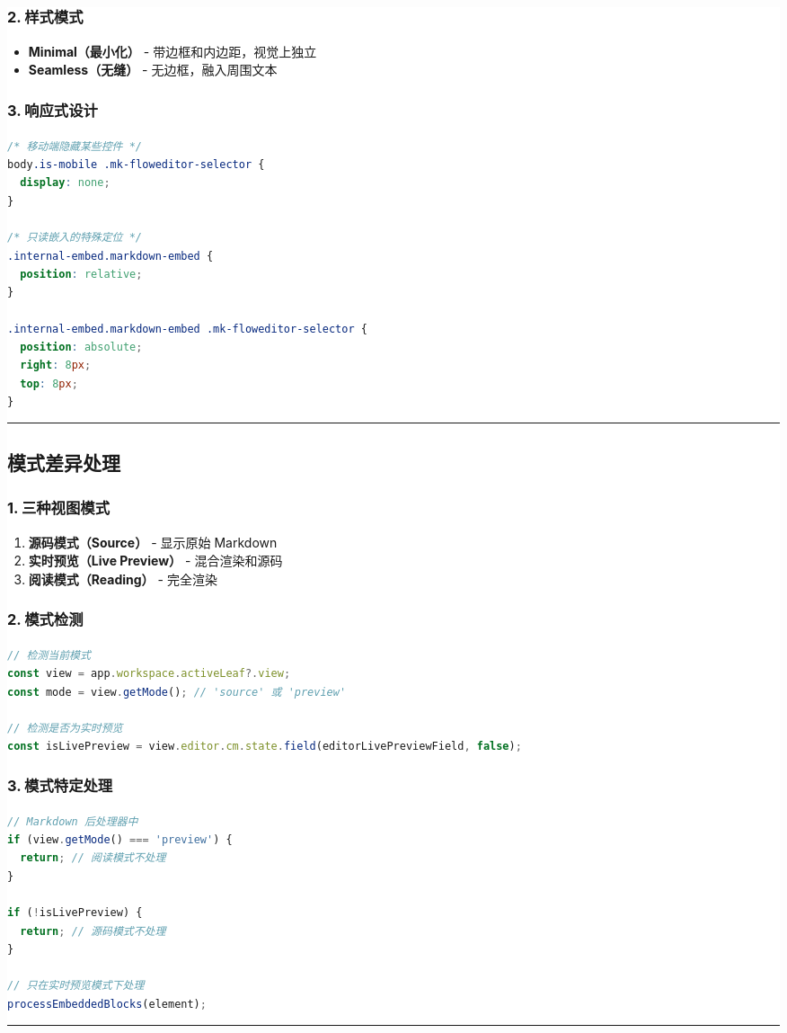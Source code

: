 ### 2. 样式模式

- **Minimal（最小化）** - 带边框和内边距，视觉上独立
- **Seamless（无缝）** - 无边框，融入周围文本

### 3. 响应式设计

```css
/* 移动端隐藏某些控件 */
body.is-mobile .mk-floweditor-selector {
  display: none;
}

/* 只读嵌入的特殊定位 */
.internal-embed.markdown-embed {
  position: relative;
}

.internal-embed.markdown-embed .mk-floweditor-selector {
  position: absolute;
  right: 8px;
  top: 8px;
}
```

---

## 模式差异处理

### 1. 三种视图模式

1. **源码模式（Source）** - 显示原始 Markdown
2. **实时预览（Live Preview）** - 混合渲染和源码
3. **阅读模式（Reading）** - 完全渲染

### 2. 模式检测

```typescript
// 检测当前模式
const view = app.workspace.activeLeaf?.view;
const mode = view.getMode(); // 'source' 或 'preview'

// 检测是否为实时预览
const isLivePreview = view.editor.cm.state.field(editorLivePreviewField, false);
```

### 3. 模式特定处理

```typescript
// Markdown 后处理器中
if (view.getMode() === 'preview') {
  return; // 阅读模式不处理
}

if (!isLivePreview) {
  return; // 源码模式不处理
}

// 只在实时预览模式下处理
processEmbeddedBlocks(element);
```

---